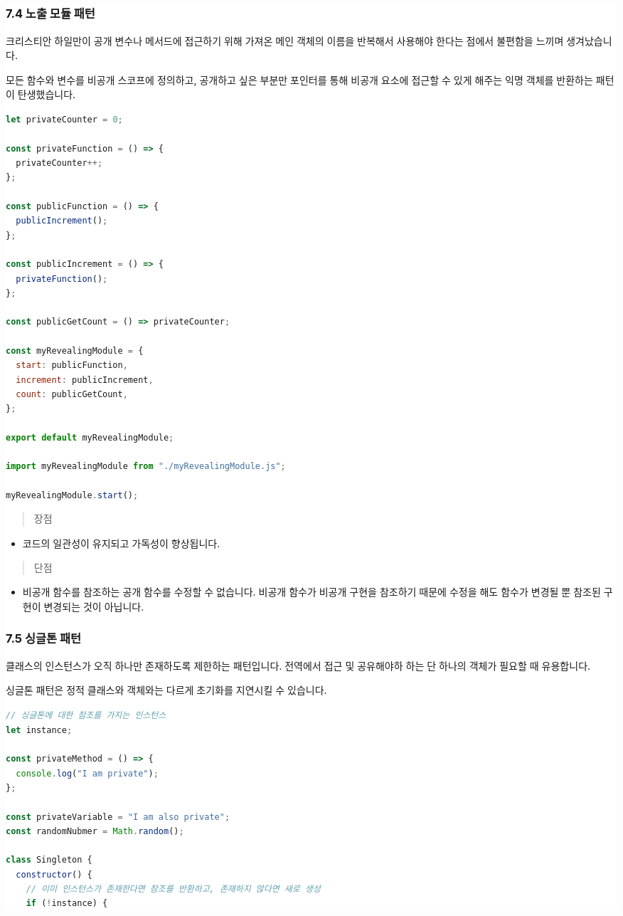```js
```

### 7.4 노출 모듈 패턴

크리스티안 하일만이 공개 변수나 메서드에 접근하기 위해 가져온 메인 객체의 이름을 반복해서 사용해야 한다는 점에서 불편함을 느끼며 생겨났습니다.

모든 함수와 변수를 비공개 스코프에 정의하고, 공개하고 싶은 부분만 포인터를 통해 비공개 요소에 접근할 수 있게 해주는 익명 객체를 반환하는 패턴이 탄생했습니다.

```js
let privateCounter = 0;

const privateFunction = () => {
  privateCounter++;
};

const publicFunction = () => {
  publicIncrement();
};

const publicIncrement = () => {
  privateFunction();
};

const publicGetCount = () => privateCounter;

const myRevealingModule = {
  start: publicFunction,
  increment: publicIncrement,
  count: publicGetCount,
};

export default myRevealingModule;

import myRevealingModule from "./myRevealingModule.js";

myRevealingModule.start();
```

> 장점

- 코드의 일관성이 유지되고 가독성이 향상됩니다.

> 단점

- 비공개 함수를 참조하는 공개 함수를 수정할 수 없습니다.
  비공개 함수가 비공개 구현을 참조하기 때문에 수정을 해도 함수가 변경될 뿐 참조된 구현이 변경되는 것이 아닙니다.

### 7.5 싱글톤 패턴

클래스의 인스턴스가 오직 하나만 존재하도록 제한하는 패턴입니다. 전역에서 접근 및 공유해야하 하는 단 하나의 객체가 필요할 때 유용합니다.

싱글톤 패턴은 정적 클래스와 객체와는 다르게 초기화를 지연시킬 수 있습니다.

```js
// 싱글톤에 대한 참조를 가지는 인스턴스
let instance;

const privateMethod = () => {
  console.log("I am private");
};

const privateVariable = "I am also private";
const randomNubmer = Math.random();

class Singleton {
  constructor() {
    // 이미 인스턴스가 존재한다면 참조를 반환하고, 존재하지 않다면 새로 생성
    if (!instance) {
```